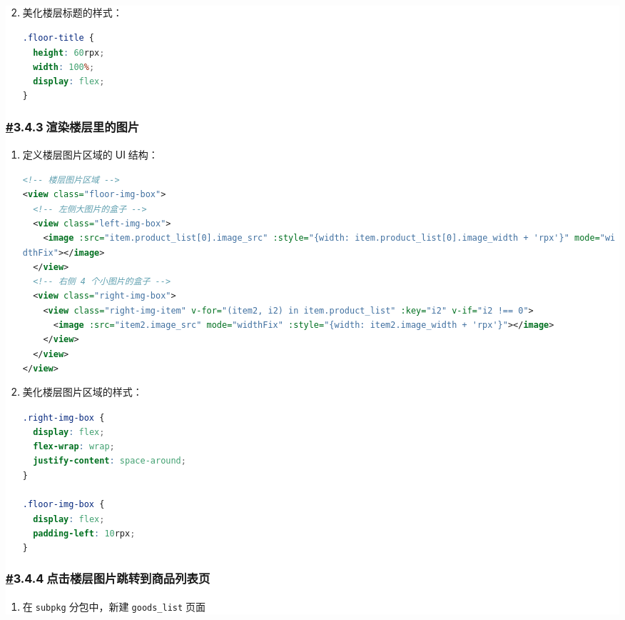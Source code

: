2. 美化楼层标题的样式：

   ```scss
   .floor-title {
     height: 60rpx;
     width: 100%;
     display: flex;
   }
   ```

### [#](https://www.escook.cn/docs-uni-shop/mds/3.home.html#_3-4-3-渲染楼层里的图片)3.4.3 渲染楼层里的图片

1. 定义楼层图片区域的 UI 结构：

   ```xml
   <!-- 楼层图片区域 -->
   <view class="floor-img-box">
     <!-- 左侧大图片的盒子 -->
     <view class="left-img-box">
       <image :src="item.product_list[0].image_src" :style="{width: item.product_list[0].image_width + 'rpx'}" mode="widthFix"></image>
     </view>
     <!-- 右侧 4 个小图片的盒子 -->
     <view class="right-img-box">
       <view class="right-img-item" v-for="(item2, i2) in item.product_list" :key="i2" v-if="i2 !== 0">
         <image :src="item2.image_src" mode="widthFix" :style="{width: item2.image_width + 'rpx'}"></image>
       </view>
     </view>
   </view>
   ```

2. 美化楼层图片区域的样式：

   ```scss
   .right-img-box {
     display: flex;
     flex-wrap: wrap;
     justify-content: space-around;
   }
   
   .floor-img-box {
     display: flex;
     padding-left: 10rpx;
   }
   ```

### [#](https://www.escook.cn/docs-uni-shop/mds/3.home.html#_3-4-4-点击楼层图片跳转到商品列表页)3.4.4 点击楼层图片跳转到商品列表页

1. 在 `subpkg` 分包中，新建 `goods_list` 页面
